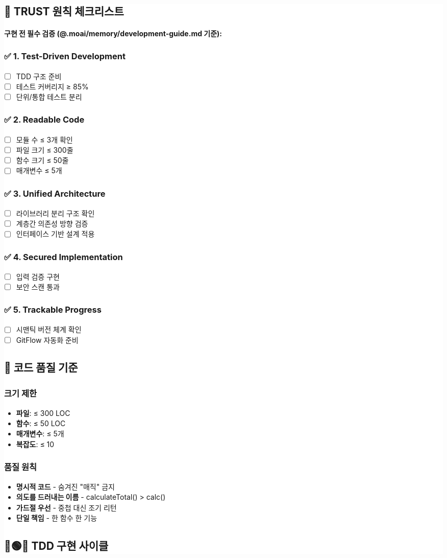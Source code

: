 ## 🧭 TRUST 원칙 체크리스트

**구현 전 필수 검증 (@.moai/memory/development-guide.md 기준):**

### ✅ 1. Test-Driven Development

- [ ] TDD 구조 준비
- [ ] 테스트 커버리지 ≥ 85%
- [ ] 단위/통합 테스트 분리

### ✅ 2. Readable Code

- [ ] 모듈 수 ≤ 3개 확인
- [ ] 파일 크기 ≤ 300줄
- [ ] 함수 크기 ≤ 50줄
- [ ] 매개변수 ≤ 5개

### ✅ 3. Unified Architecture

- [ ] 라이브러리 분리 구조 확인
- [ ] 계층간 의존성 방향 검증
- [ ] 인터페이스 기반 설계 적용

### ✅ 4. Secured Implementation

- [ ] 입력 검증 구현
- [ ] 보안 스캔 통과

### ✅ 5. Trackable Progress

- [ ] 시맨틱 버전 체계 확인
- [ ] GitFlow 자동화 준비

## 📏 코드 품질 기준

### 크기 제한

- **파일**: ≤ 300 LOC
- **함수**: ≤ 50 LOC
- **매개변수**: ≤ 5개
- **복잡도**: ≤ 10

### 품질 원칙

- **명시적 코드** - 숨겨진 "매직" 금지
- **의도를 드러내는 이름** - calculateTotal() > calc()
- **가드절 우선** - 중첩 대신 조기 리턴
- **단일 책임** - 한 함수 한 기능

## 🔴🟢🔄 TDD 구현 사이클
